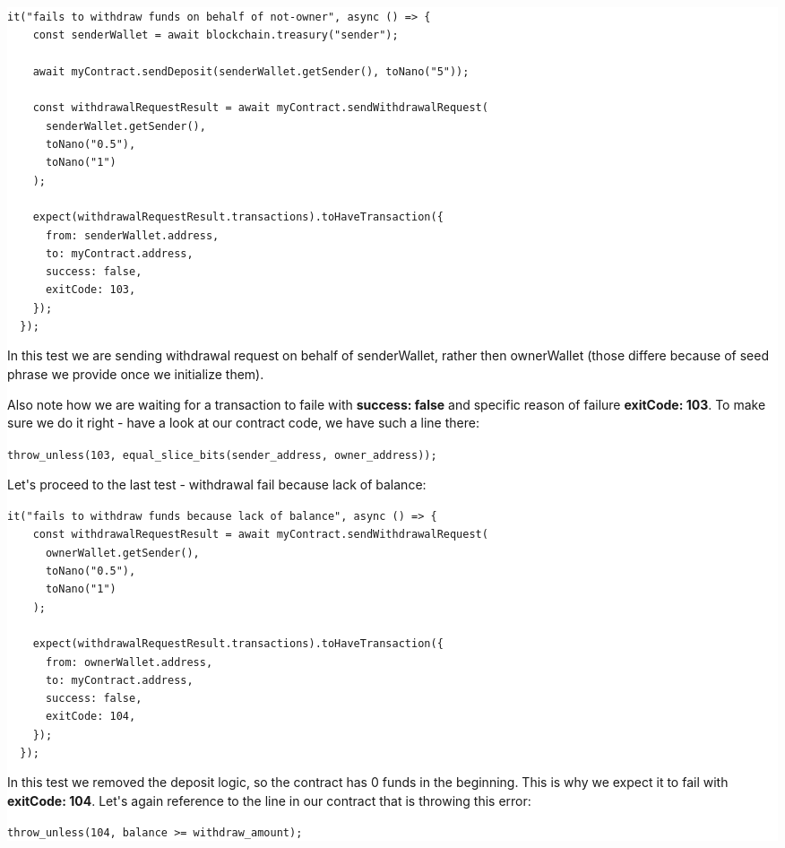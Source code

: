 ```
it("fails to withdraw funds on behalf of not-owner", async () => {
    const senderWallet = await blockchain.treasury("sender");

    await myContract.sendDeposit(senderWallet.getSender(), toNano("5"));

    const withdrawalRequestResult = await myContract.sendWithdrawalRequest(
      senderWallet.getSender(),
      toNano("0.5"),
      toNano("1")
    );

    expect(withdrawalRequestResult.transactions).toHaveTransaction({
      from: senderWallet.address,
      to: myContract.address,
      success: false,
      exitCode: 103,
    });
  });
```

In this test we are sending withdrawal request on behalf of senderWallet, rather then ownerWallet (those differe because of seed phrase we provide once we initialize them).

Also note how we are waiting for a transaction to faile with **success: false** and specific reason of failure **exitCode: 103**. To make sure we do it right - have a look at our contract code, we have such a line there:
```
throw_unless(103, equal_slice_bits(sender_address, owner_address));
```

Let's proceed to the last test - withdrawal fail because lack of balance:

```
it("fails to withdraw funds because lack of balance", async () => {
    const withdrawalRequestResult = await myContract.sendWithdrawalRequest(
      ownerWallet.getSender(),
      toNano("0.5"),
      toNano("1")
    );

    expect(withdrawalRequestResult.transactions).toHaveTransaction({
      from: ownerWallet.address,
      to: myContract.address,
      success: false,
      exitCode: 104,
    });
  });
```

In this test we removed the deposit logic, so the contract has 0 funds in the beginning. This is why we expect it to fail with **exitCode: 104**. Let's again reference to the line in our contract that is throwing this error:
```
throw_unless(104, balance >= withdraw_amount);
``` 
